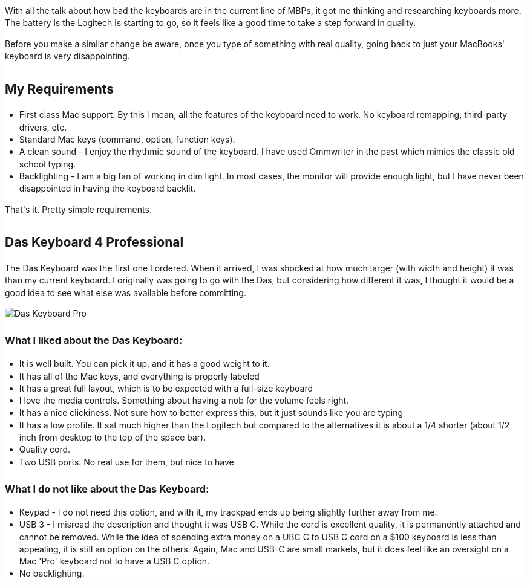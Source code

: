 With all the talk about how bad the keyboards are in the current line of MBPs, it got me thinking and researching keyboards more. The battery is the Logitech is starting to go, so it feels like a good time to take a step forward in quality.

Before you make a similar change be aware, once you type of something with real quality, going back to just your MacBooks' keyboard is very disappointing.

## My Requirements

- First class Mac support. By this I mean, all the features of the keyboard need to work. No keyboard remapping, third-party drivers, etc.
- Standard Mac keys (command, option, function keys).
- A clean sound - I enjoy the rhythmic sound of the keyboard. I have used Ommwriter in the past which mimics the classic old school typing.
- Backlighting - I am a big fan of working in dim light. In most cases, the monitor will provide enough light, but I have never been disappointed in having the keyboard backlit.

That's it. Pretty simple requirements.

## Das Keyboard 4 Professional

The Das Keyboard was the first one I ordered. When it arrived, I was shocked at how much larger (with width and height) it was than my current keyboard. I originally was going to go with the Das, but considering how different it was, I thought it would be a good idea to see what else was available before committing.

![Das Keyboard Pro](/assets/images/posts/keyboards/das.jpg)

### What I liked about the Das Keyboard:

- It is well built. You can pick it up, and it has a good weight to it.
- It has all of the Mac keys, and everything is properly labeled
- It has a great full layout, which is to be expected with a full-size keyboard
- I love the media controls. Something about having a nob for the volume feels right.
- It has a nice clickiness. Not sure how to better express this, but it just sounds like you are typing
- It has a low profile. It sat much higher than the Logitech but compared to the alternatives it is about a 1/4 shorter (about 1/2 inch from desktop to the top of the space bar).
- Quality cord.
- Two USB ports. No real use for them, but nice to have

### What I do not like about the Das Keyboard:

- Keypad - I do not need this option, and with it, my trackpad ends up being slightly further away from me.
- USB 3 - I misread the description and thought it was USB C. While the cord is excellent quality, it is permanently attached and cannot be removed. While the idea of spending extra money on a UBC C to USB C cord on a $100 keyboard is less than appealing, it is still an option on the others. Again, Mac and USB-C are small markets, but it does feel like an oversight on a Mac 'Pro' keyboard not to have a USB C option.
- No backlighting.
